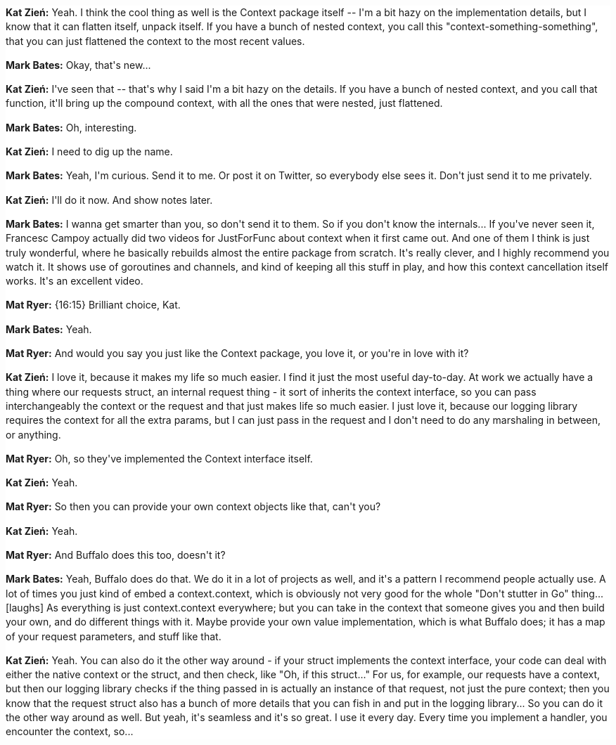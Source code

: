**Kat Zień:** Yeah. I think the cool thing as well is the Context package itself -- I'm a bit hazy on the implementation details, but I know that it can flatten itself, unpack itself. If you have a bunch of nested context, you call this "context-something-something", that you can just flattened the context to the most recent values.

**Mark Bates:** Okay, that's new...

**Kat Zień:** I've seen that -- that's why I said I'm a bit hazy on the details. If you have a bunch of nested context, and you call that function, it'll bring up the compound context, with all the ones that were nested, just flattened.

**Mark Bates:** Oh, interesting.

**Kat Zień:** I need to dig up the name.

**Mark Bates:** Yeah, I'm curious. Send it to me. Or post it on Twitter, so everybody else sees it. Don't just send it to me privately.

**Kat Zień:** I'll do it now. And show notes later.

**Mark Bates:** I wanna get smarter than you, so don't send it to them. So if you don't know the internals... If you've never seen it, Francesc Campoy actually did two videos for JustForFunc about context when it first came out. And one of them I think is just truly wonderful, where he basically rebuilds almost the entire package from scratch. It's really clever, and I highly recommend you watch it. It shows use of goroutines and channels, and kind of keeping all this stuff in play, and how this context cancellation itself works. It's an excellent video.

**Mat Ryer:** \{16:15\} Brilliant choice, Kat.

**Mark Bates:** Yeah.

**Mat Ryer:** And would you say you just like the Context package, you love it, or you're in love with it?

**Kat Zień:** I love it, because it makes my life so much easier. I find it just the most useful day-to-day. At work we actually have a thing where our requests struct, an internal request thing - it sort of inherits the context interface, so you can pass interchangeably the context or the request and that just makes life so much easier. I just love it, because our logging library requires the context for all the extra params, but I can just pass in the request and I don't need to do any marshaling in between, or anything.

**Mat Ryer:** Oh, so they've implemented the Context interface itself.

**Kat Zień:** Yeah.

**Mat Ryer:** So then you can provide your own context objects like that, can't you?

**Kat Zień:** Yeah.

**Mat Ryer:** And Buffalo does this too, doesn't it?

**Mark Bates:** Yeah, Buffalo does do that. We do it in a lot of projects as well, and it's a pattern I recommend people actually use. A lot of times you just kind of embed a context.context, which is obviously not very good for the whole "Don't stutter in Go" thing... \[laughs\] As everything is just context.context everywhere; but you can take in the context that someone gives you and then build your own, and do different things with it. Maybe provide your own value implementation, which is what Buffalo does; it has a map of your request parameters, and stuff like that.

**Kat Zień:** Yeah. You can also do it the other way around - if your struct implements the context interface, your code can deal with either the native context or the struct, and then check, like "Oh, if this struct..." For us, for example, our requests have a context, but then our logging library checks if the thing passed in is actually an instance of that request, not just the pure context; then you know that the request struct also has a bunch of more details that you can fish in and put in the logging library... So you can do it the other way around as well. But yeah, it's seamless and it's so great. I use it every day. Every time you implement a handler, you encounter the context, so...

